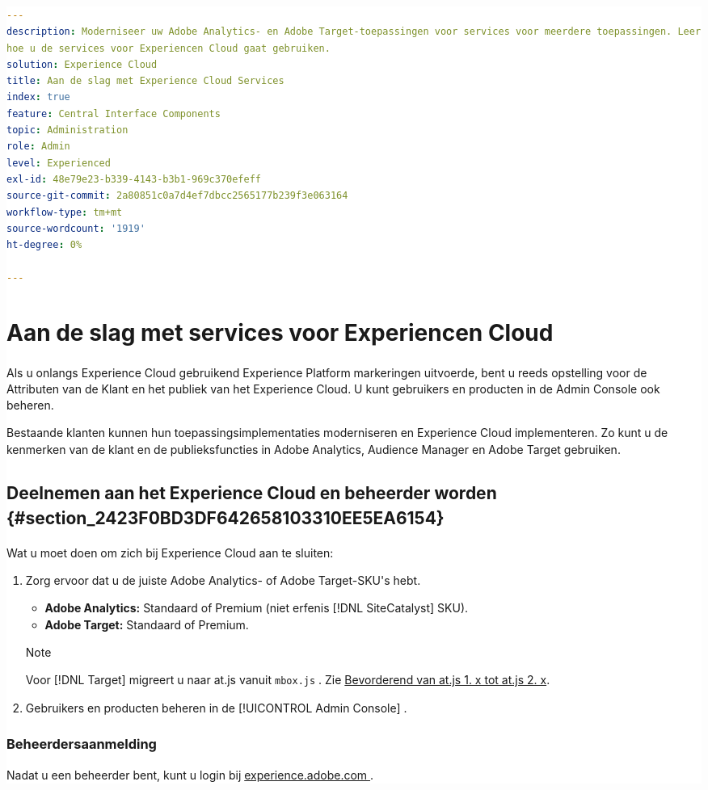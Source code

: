 ```yaml
---
description: Moderniseer uw Adobe Analytics- en Adobe Target-toepassingen voor services voor meerdere toepassingen. Leer hoe u de services voor Experiencen Cloud gaat gebruiken.
solution: Experience Cloud
title: Aan de slag met Experience Cloud Services
index: true
feature: Central Interface Components
topic: Administration
role: Admin
level: Experienced
exl-id: 48e79e23-b339-4143-b3b1-969c370efeff
source-git-commit: 2a80851c0a7d4ef7dbcc2565177b239f3e063164
workflow-type: tm+mt
source-wordcount: '1919'
ht-degree: 0%

---
```


# Aan de slag met services voor Experiencen Cloud

Als u onlangs Experience Cloud gebruikend Experience Platform markeringen uitvoerde, bent u reeds opstelling voor de Attributen van de Klant en het publiek van het Experience Cloud. U kunt gebruikers en producten in de Admin Console ook beheren.

Bestaande klanten kunnen hun toepassingsimplementaties moderniseren en Experience Cloud implementeren. Zo kunt u de kenmerken van de klant en de publieksfuncties in Adobe Analytics, Audience Manager en Adobe Target gebruiken.

## Deelnemen aan het Experience Cloud en beheerder worden {#section_2423F0BD3DF642658103310EE5EA6154}

Wat u moet doen om zich bij Experience Cloud aan te sluiten:

1. Zorg ervoor dat u de juiste Adobe Analytics- of Adobe Target-SKU&#39;s hebt.

   * **Adobe Analytics:** Standaard of Premium (niet erfenis [!DNL SiteCatalyst] SKU).
   * **Adobe Target:** Standaard of Premium.

   >[!NOTE]
   >
   >Voor [!DNL Target] migreert u naar at.js vanuit `mbox.js` . Zie [ Bevorderend van at.js 1. x tot at.js 2. x](https://experienceleague.adobe.com/docs/target-dev/developer/client-side/at-js-implementation/upgrading-from-atjs-1x-to-atjs-20.html?lang=nl-NL).

1. Gebruikers en producten beheren in de [!UICONTROL Admin Console] .

### Beheerdersaanmelding

Nadat u een beheerder bent, kunt u login bij [ experience.adobe.com ](https://experience.adobe.com).
